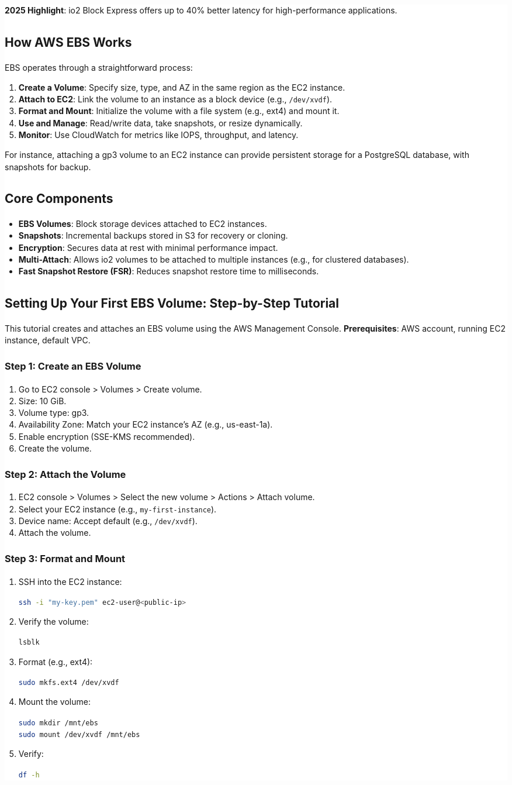**2025 Highlight**: io2 Block Express offers up to 40% better latency for high-performance applications.

## How AWS EBS Works

EBS operates through a straightforward process:

1. **Create a Volume**: Specify size, type, and AZ in the same region as the EC2 instance.
2. **Attach to EC2**: Link the volume to an instance as a block device (e.g., `/dev/xvdf`).
3. **Format and Mount**: Initialize the volume with a file system (e.g., ext4) and mount it.
4. **Use and Manage**: Read/write data, take snapshots, or resize dynamically.
5. **Monitor**: Use CloudWatch for metrics like IOPS, throughput, and latency.

For instance, attaching a gp3 volume to an EC2 instance can provide persistent storage for a PostgreSQL database, with snapshots for backup.

## Core Components

- **EBS Volumes**: Block storage devices attached to EC2 instances.
- **Snapshots**: Incremental backups stored in S3 for recovery or cloning.
- **Encryption**: Secures data at rest with minimal performance impact.
- **Multi-Attach**: Allows io2 volumes to be attached to multiple instances (e.g., for clustered databases).
- **Fast Snapshot Restore (FSR)**: Reduces snapshot restore time to milliseconds.

## Setting Up Your First EBS Volume: Step-by-Step Tutorial

This tutorial creates and attaches an EBS volume using the AWS Management Console. **Prerequisites**: AWS account, running EC2 instance, default VPC.

### Step 1: Create an EBS Volume
1. Go to EC2 console > Volumes > Create volume.
2. Size: 10 GiB.
3. Volume type: gp3.
4. Availability Zone: Match your EC2 instance’s AZ (e.g., us-east-1a).
5. Enable encryption (SSE-KMS recommended).
6. Create the volume.

### Step 2: Attach the Volume
1. EC2 console > Volumes > Select the new volume > Actions > Attach volume.
2. Select your EC2 instance (e.g., `my-first-instance`).
3. Device name: Accept default (e.g., `/dev/xvdf`).
4. Attach the volume.

### Step 3: Format and Mount
1. SSH into the EC2 instance:
   ```bash
   ssh -i "my-key.pem" ec2-user@<public-ip>
   ```
2. Verify the volume:
   ```bash
   lsblk
   ```
3. Format (e.g., ext4):
   ```bash
   sudo mkfs.ext4 /dev/xvdf
   ```
4. Mount the volume:
   ```bash
   sudo mkdir /mnt/ebs
   sudo mount /dev/xvdf /mnt/ebs
   ```
5. Verify:
   ```bash
   df -h
   ```